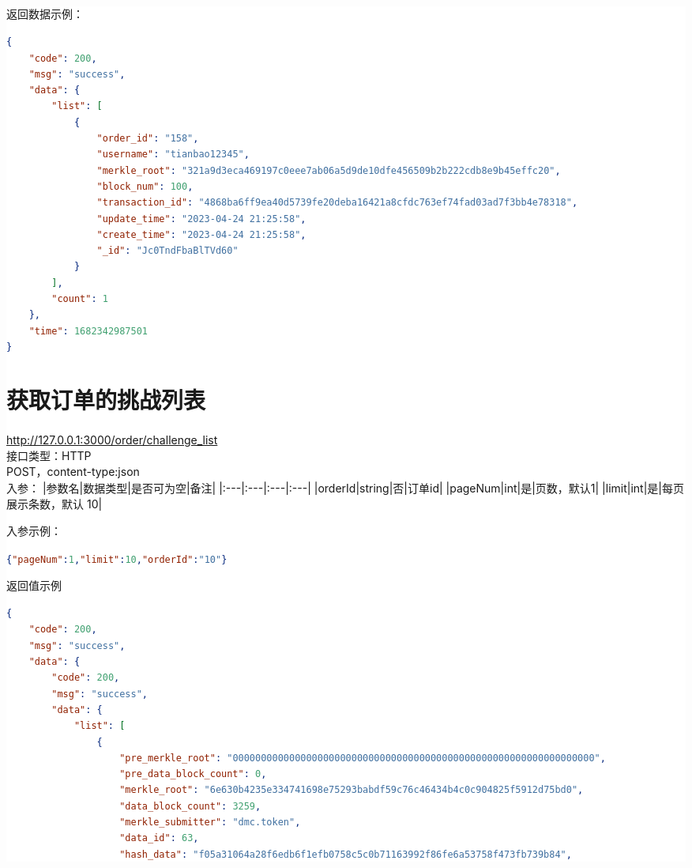 返回数据示例：
``` json
{
    "code": 200,
    "msg": "success",
    "data": {
        "list": [
            {
                "order_id": "158",
                "username": "tianbao12345",
                "merkle_root": "321a9d3eca469197c0eee7ab06a5d9de10dfe456509b2b222cdb8e9b45effc20",
                "block_num": 100,
                "transaction_id": "4868ba6ff9ea40d5739fe20deba16421a8cfdc763ef74fad03ad7f3bb4e78318",
                "update_time": "2023-04-24 21:25:58",
                "create_time": "2023-04-24 21:25:58",
                "_id": "Jc0TndFbaBlTVd60"
            }
        ],
        "count": 1
    },
    "time": 1682342987501
}
```

# 获取订单的挑战列表
http://127.0.0.1:3000/order/challenge_list<br>
接口类型：HTTP<br>
POST，content-type:json<br>
入参：
|参数名|数据类型|是否可为空|备注|
|:---|:---|:---|:---|
|orderId|string|否|订单id|
|pageNum|int|是|页数，默认1|
|limit|int|是|每页展示条数，默认 10|

入参示例：
``` json
{"pageNum":1,"limit":10,"orderId":"10"}
```

返回值示例
``` json
{
    "code": 200,
    "msg": "success",
    "data": {
        "code": 200,
        "msg": "success",
        "data": {
            "list": [
                {
                    "pre_merkle_root": "0000000000000000000000000000000000000000000000000000000000000000",
                    "pre_data_block_count": 0,
                    "merkle_root": "6e630b4235e334741698e75293babdf59c76c46434b4c0c904825f5912d75bd0",
                    "data_block_count": 3259,
                    "merkle_submitter": "dmc.token",
                    "data_id": 63,
                    "hash_data": "f05a31064a28f6edb6f1efb0758c5c0b71163992f86fe6a53758f473fb739b84",
```